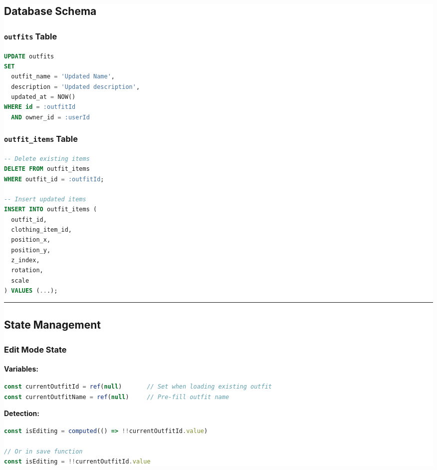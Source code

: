 
## Database Schema

### `outfits` Table
```sql
UPDATE outfits
SET 
  outfit_name = 'Updated Name',
  description = 'Updated description',
  updated_at = NOW()
WHERE id = :outfitId
  AND owner_id = :userId
```

### `outfit_items` Table
```sql
-- Delete existing items
DELETE FROM outfit_items
WHERE outfit_id = :outfitId;

-- Insert updated items
INSERT INTO outfit_items (
  outfit_id,
  clothing_item_id,
  position_x,
  position_y,
  z_index,
  rotation,
  scale
) VALUES (...);
```

---

## State Management

### Edit Mode State

**Variables:**
```javascript
const currentOutfitId = ref(null)       // Set when loading existing outfit
const currentOutfitName = ref(null)     // Pre-fill outfit name
```

**Detection:**
```javascript
const isEditing = computed(() => !!currentOutfitId.value)

// Or in save function
const isEditing = !!currentOutfitId.value
```
